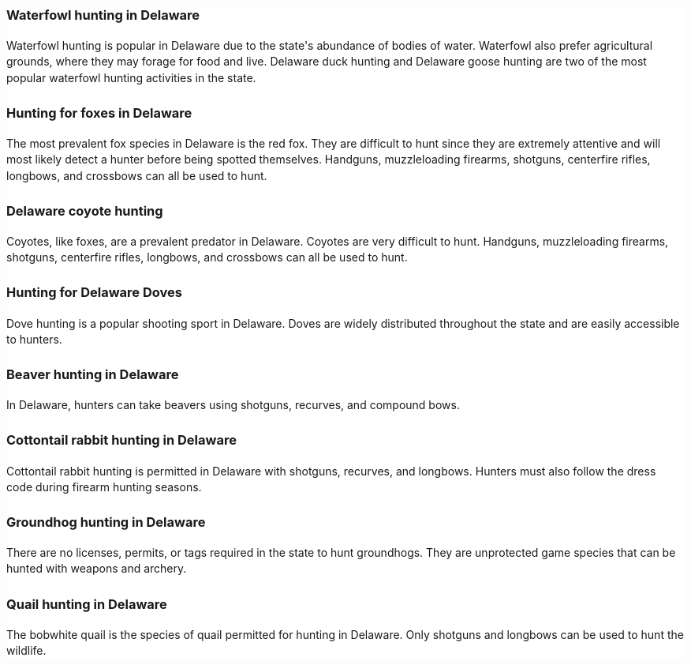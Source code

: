 
### Waterfowl hunting in Delaware


Waterfowl hunting is popular in Delaware due to the state's abundance of bodies of water. Waterfowl also prefer agricultural grounds, where they may forage for food and live. Delaware duck hunting and Delaware goose hunting are two of the most popular waterfowl hunting activities in the state.


### Hunting for foxes in Delaware


The most prevalent fox species in Delaware is the red fox. They are difficult to hunt since they are extremely attentive and will most likely detect a hunter before being spotted themselves. Handguns, muzzleloading firearms, shotguns, centerfire rifles, longbows, and crossbows can all be used to hunt.


### Delaware coyote hunting


Coyotes, like foxes, are a prevalent predator in Delaware. Coyotes are very difficult to hunt. Handguns, muzzleloading firearms, shotguns, centerfire rifles, longbows, and crossbows can all be used to hunt.


### Hunting for Delaware Doves


Dove hunting is a popular shooting sport in Delaware. Doves are widely distributed throughout the state and are easily accessible to hunters.


### Beaver hunting in Delaware


In Delaware, hunters can take beavers using shotguns, recurves, and compound bows.


### Cottontail rabbit hunting in Delaware


Cottontail rabbit hunting is permitted in Delaware with shotguns, recurves, and longbows. Hunters must also follow the dress code during firearm hunting seasons.


### Groundhog hunting in Delaware


There are no licenses, permits, or tags required in the state to hunt groundhogs. They are unprotected game species that can be hunted with weapons and archery.


### Quail hunting in Delaware


The bobwhite quail is the species of quail permitted for hunting in Delaware. Only shotguns and longbows can be used to hunt the wildlife.

